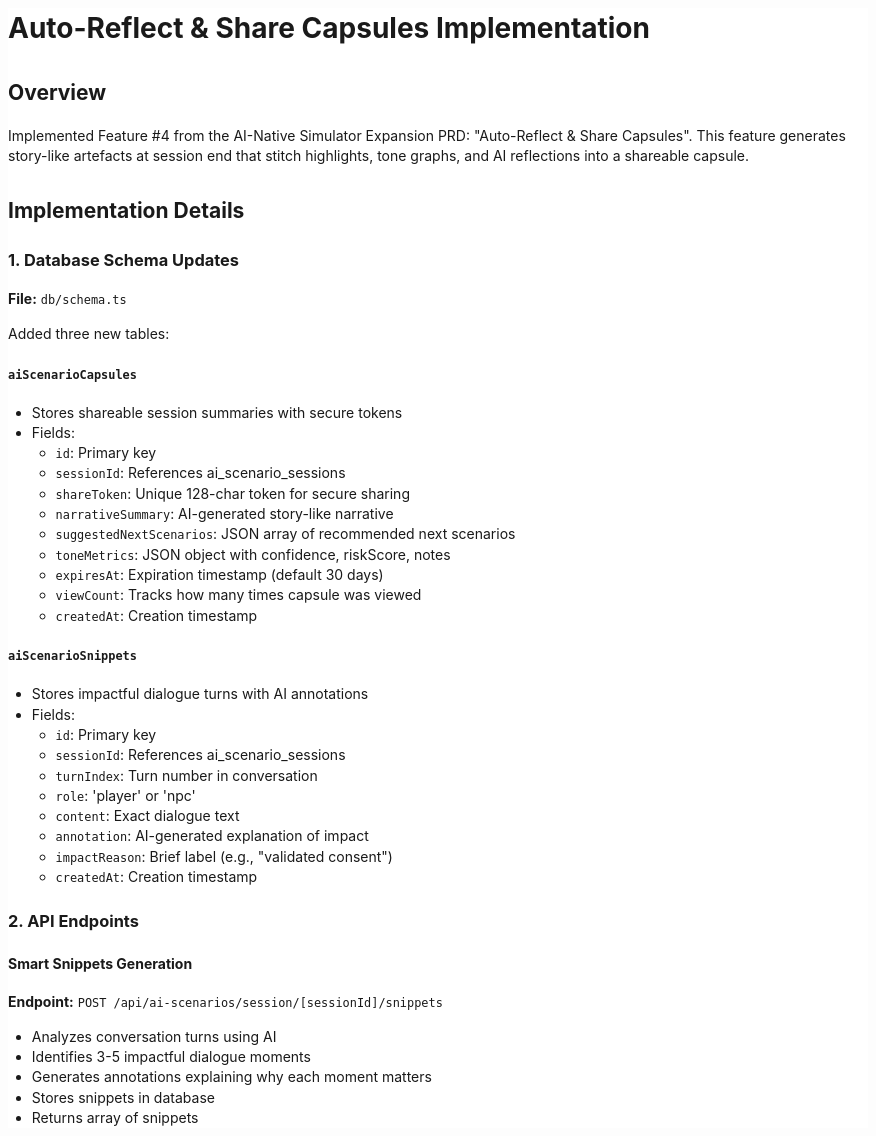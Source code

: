 # Auto-Reflect & Share Capsules Implementation

## Overview
Implemented Feature #4 from the AI-Native Simulator Expansion PRD: "Auto-Reflect & Share Capsules". This feature generates story-like artefacts at session end that stitch highlights, tone graphs, and AI reflections into a shareable capsule.

## Implementation Details

### 1. Database Schema Updates
**File:** `db/schema.ts`

Added three new tables:

#### `aiScenarioCapsules`
- Stores shareable session summaries with secure tokens
- Fields:
  - `id`: Primary key
  - `sessionId`: References ai_scenario_sessions
  - `shareToken`: Unique 128-char token for secure sharing
  - `narrativeSummary`: AI-generated story-like narrative
  - `suggestedNextScenarios`: JSON array of recommended next scenarios
  - `toneMetrics`: JSON object with confidence, riskScore, notes
  - `expiresAt`: Expiration timestamp (default 30 days)
  - `viewCount`: Tracks how many times capsule was viewed
  - `createdAt`: Creation timestamp

#### `aiScenarioSnippets`
- Stores impactful dialogue turns with AI annotations
- Fields:
  - `id`: Primary key
  - `sessionId`: References ai_scenario_sessions
  - `turnIndex`: Turn number in conversation
  - `role`: 'player' or 'npc'
  - `content`: Exact dialogue text
  - `annotation`: AI-generated explanation of impact
  - `impactReason`: Brief label (e.g., "validated consent")
  - `createdAt`: Creation timestamp

### 2. API Endpoints

#### Smart Snippets Generation
**Endpoint:** `POST /api/ai-scenarios/session/[sessionId]/snippets`
- Analyzes conversation turns using AI
- Identifies 3-5 impactful dialogue moments
- Generates annotations explaining why each moment matters
- Stores snippets in database
- Returns array of snippets
